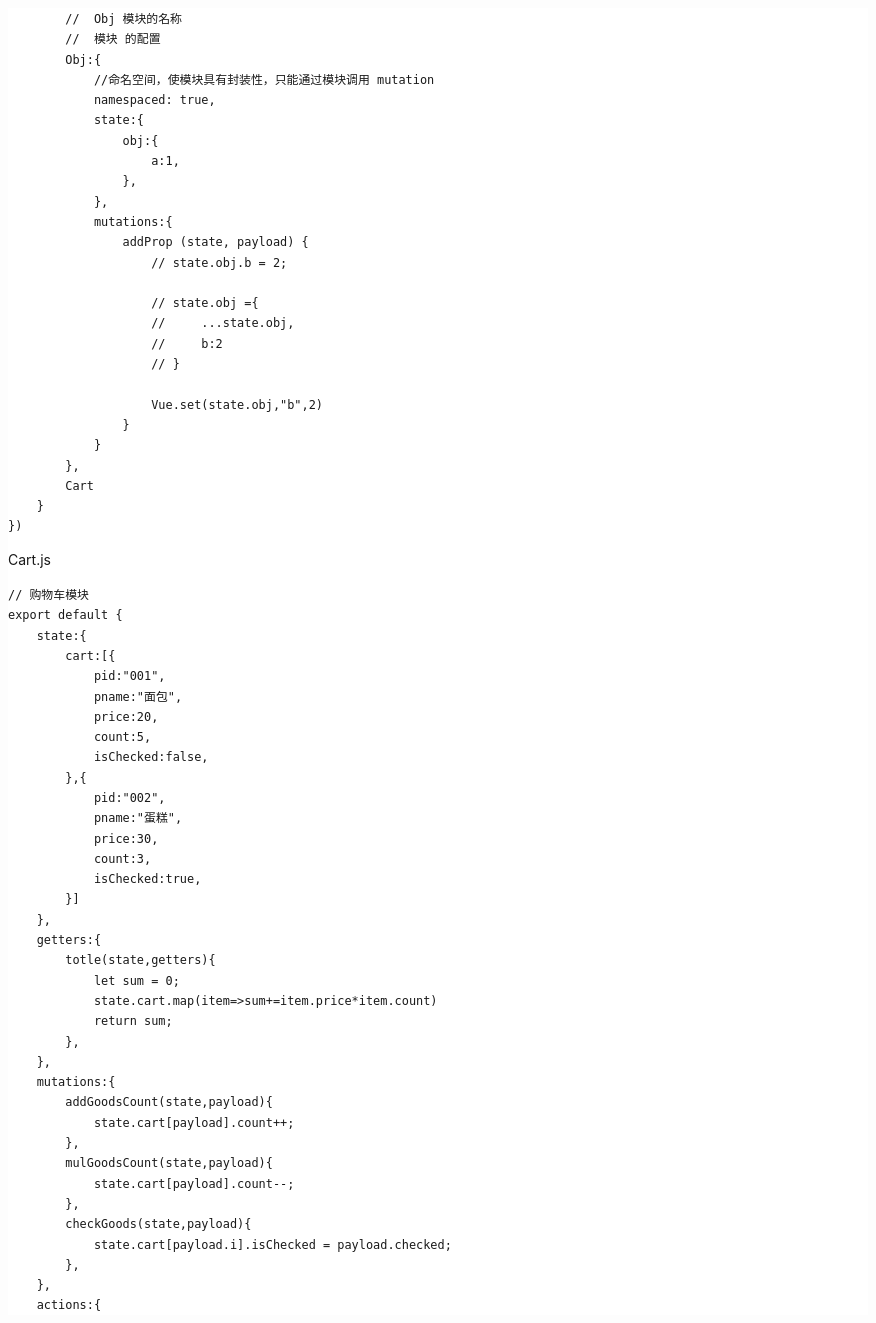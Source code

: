 	        //  Obj 模块的名称
	        //  模块 的配置
	        Obj:{
	            //命名空间，使模块具有封装性，只能通过模块调用 mutation
	            namespaced: true,
	            state:{
	                obj:{
	                    a:1,
	                },
	            },
	            mutations:{
	                addProp (state, payload) {
	                    // state.obj.b = 2;
	        
	                    // state.obj ={
	                    //     ...state.obj,
	                    //     b:2
	                    // }
	        
	                    Vue.set(state.obj,"b",2)
	                }
	            }
	        },
	        Cart
	    }
	})


Cart.js

	// 购物车模块 
	export default {
	    state:{
	        cart:[{
	            pid:"001",
	            pname:"面包",
	            price:20,
	            count:5,
	            isChecked:false,
	        },{
	            pid:"002",
	            pname:"蛋糕",
	            price:30,
	            count:3,
	            isChecked:true,
	        }]
	    },
	    getters:{
	        totle(state,getters){
	            let sum = 0;
	            state.cart.map(item=>sum+=item.price*item.count)
	            return sum;
	        },
	    },
	    mutations:{
	        addGoodsCount(state,payload){
	            state.cart[payload].count++;
	        },
	        mulGoodsCount(state,payload){
	            state.cart[payload].count--;
	        },
	        checkGoods(state,payload){
	            state.cart[payload.i].isChecked = payload.checked;
	        },
	    },
	    actions:{